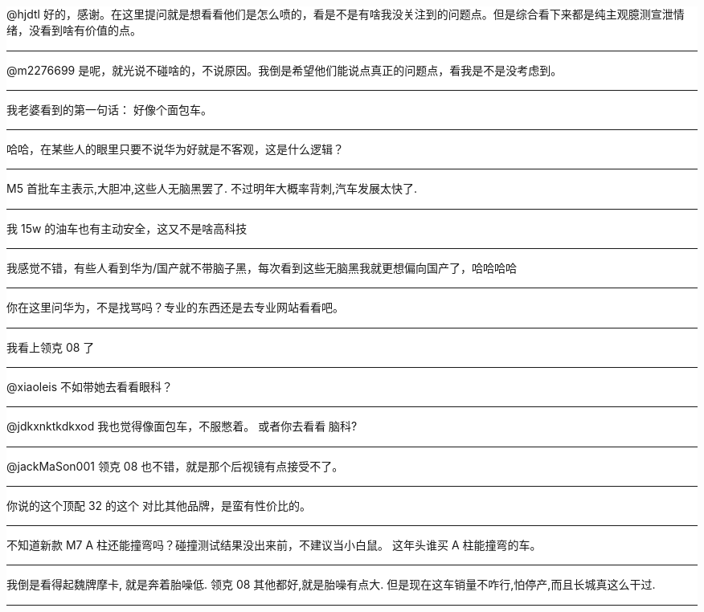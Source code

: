 @hjdtl 好的，感谢。在这里提问就是想看看他们是怎么喷的，看是不是有啥我没关注到的问题点。但是综合看下来都是纯主观臆测宣泄情绪，没看到啥有价值的点。

---------------------------------------------------

@m2276699 是呢，就光说不碰啥的，不说原因。我倒是希望他们能说点真正的问题点，看我是不是没考虑到。

---------------------------------------------------

我老婆看到的第一句话： 好像个面包车。

---------------------------------------------------

哈哈，在某些人的眼里只要不说华为好就是不客观，这是什么逻辑？

---------------------------------------------------

M5 首批车主表示,大胆冲,这些人无脑黑罢了. 不过明年大概率背刺,汽车发展太快了.

---------------------------------------------------

我 15w 的油车也有主动安全，这又不是啥高科技

---------------------------------------------------

我感觉不错，有些人看到华为/国产就不带脑子黑，每次看到这些无脑黑我就更想偏向国产了，哈哈哈哈

---------------------------------------------------

你在这里问华为，不是找骂吗？专业的东西还是去专业网站看看吧。

---------------------------------------------------

我看上领克 08 了

---------------------------------------------------

@xiaoleis 不如带她去看看眼科？

---------------------------------------------------

@jdkxnktkdkxod 我也觉得像面包车，不服憋着。 或者你去看看 脑科?

---------------------------------------------------

@jackMaSon001 领克 08 也不错，就是那个后视镜有点接受不了。

---------------------------------------------------

你说的这个顶配 32 的这个 对比其他品牌，是蛮有性价比的。

---------------------------------------------------

不知道新款 M7 A 柱还能撞弯吗？碰撞测试结果没出来前，不建议当小白鼠。
这年头谁买 A 柱能撞弯的车。

---------------------------------------------------

我倒是看得起魏牌摩卡, 就是奔着胎噪低. 领克 08 其他都好,就是胎噪有点大.
但是现在这车销量不咋行,怕停产,而且长城真这么干过.

---------------------------------------------------
